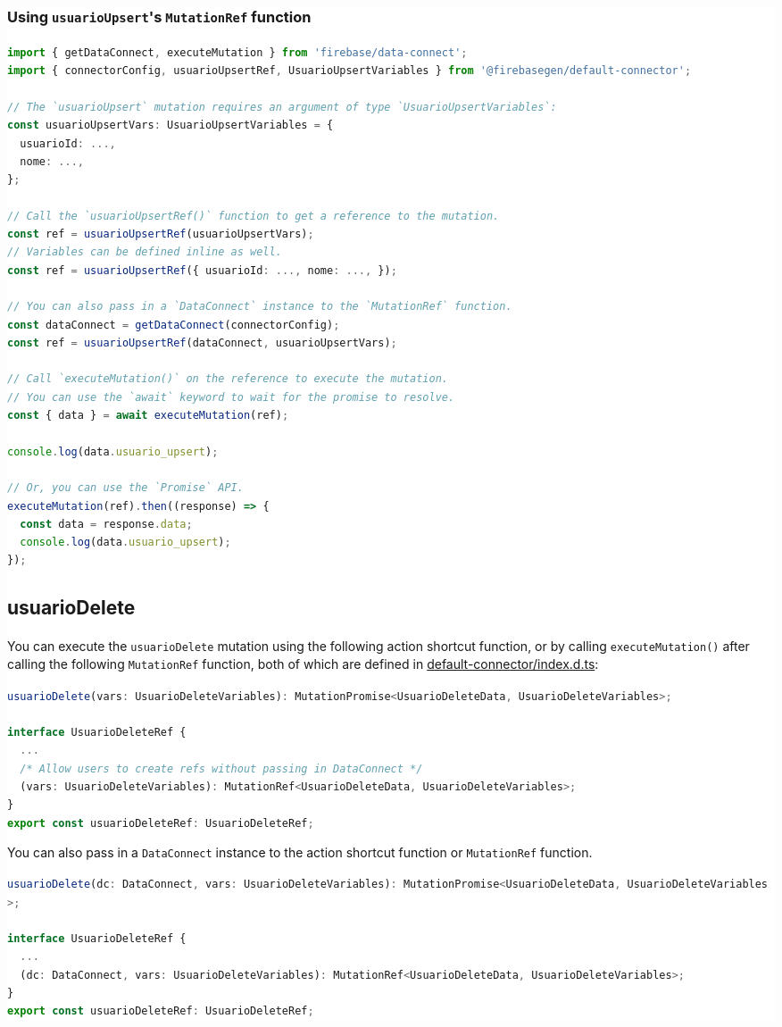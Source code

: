 ### Using `usuarioUpsert`'s `MutationRef` function

```typescript
import { getDataConnect, executeMutation } from 'firebase/data-connect';
import { connectorConfig, usuarioUpsertRef, UsuarioUpsertVariables } from '@firebasegen/default-connector';

// The `usuarioUpsert` mutation requires an argument of type `UsuarioUpsertVariables`:
const usuarioUpsertVars: UsuarioUpsertVariables = {
  usuarioId: ..., 
  nome: ..., 
};

// Call the `usuarioUpsertRef()` function to get a reference to the mutation.
const ref = usuarioUpsertRef(usuarioUpsertVars);
// Variables can be defined inline as well.
const ref = usuarioUpsertRef({ usuarioId: ..., nome: ..., });

// You can also pass in a `DataConnect` instance to the `MutationRef` function.
const dataConnect = getDataConnect(connectorConfig);
const ref = usuarioUpsertRef(dataConnect, usuarioUpsertVars);

// Call `executeMutation()` on the reference to execute the mutation.
// You can use the `await` keyword to wait for the promise to resolve.
const { data } = await executeMutation(ref);

console.log(data.usuario_upsert);

// Or, you can use the `Promise` API.
executeMutation(ref).then((response) => {
  const data = response.data;
  console.log(data.usuario_upsert);
});
```

## usuarioDelete
You can execute the `usuarioDelete` mutation using the following action shortcut function, or by calling `executeMutation()` after calling the following `MutationRef` function, both of which are defined in [default-connector/index.d.ts](./index.d.ts):
```typescript
usuarioDelete(vars: UsuarioDeleteVariables): MutationPromise<UsuarioDeleteData, UsuarioDeleteVariables>;

interface UsuarioDeleteRef {
  ...
  /* Allow users to create refs without passing in DataConnect */
  (vars: UsuarioDeleteVariables): MutationRef<UsuarioDeleteData, UsuarioDeleteVariables>;
}
export const usuarioDeleteRef: UsuarioDeleteRef;
```
You can also pass in a `DataConnect` instance to the action shortcut function or `MutationRef` function.
```typescript
usuarioDelete(dc: DataConnect, vars: UsuarioDeleteVariables): MutationPromise<UsuarioDeleteData, UsuarioDeleteVariables>;

interface UsuarioDeleteRef {
  ...
  (dc: DataConnect, vars: UsuarioDeleteVariables): MutationRef<UsuarioDeleteData, UsuarioDeleteVariables>;
}
export const usuarioDeleteRef: UsuarioDeleteRef;
```
